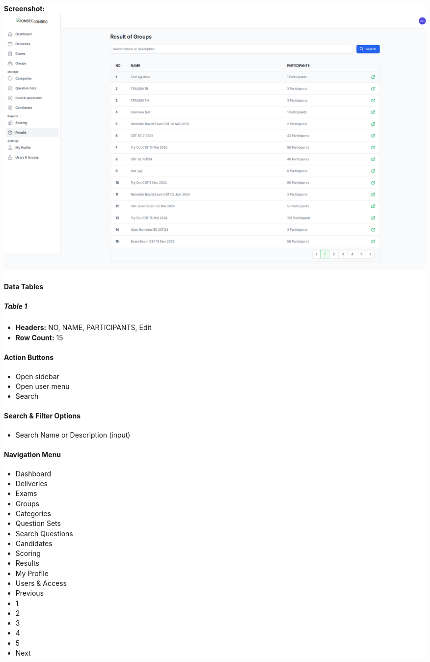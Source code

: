 **Screenshot:** ![Results Overview](screenshots/015_results_overview.png)

#### Data Tables

##### Table 1
- **Headers:** NO, NAME, PARTICIPANTS, Edit
- **Row Count:** 15

#### Action Buttons

- Open sidebar
- Open user menu
- Search

#### Search & Filter Options

- Search Name or Description (input)

#### Navigation Menu

- Dashboard
- Deliveries
- Exams
- Groups
- Categories
- Question Sets
- Search Questions
- Candidates
- Scoring
- Results
- My Profile
- Users & Access
- Previous
- 1
- 2
- 3
- 4
- 5
- Next